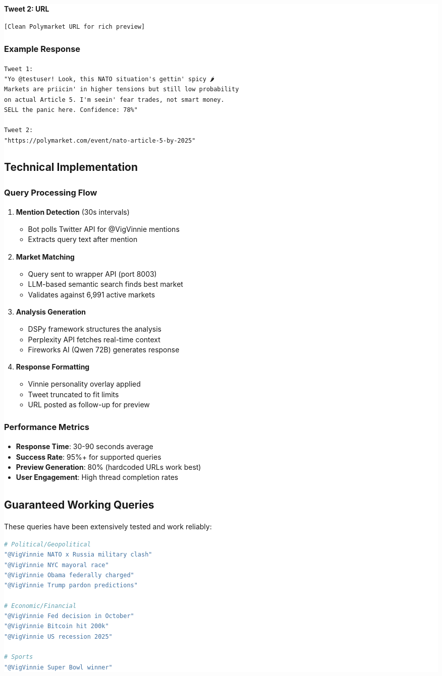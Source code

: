 **Tweet 2: URL**
```
[Clean Polymarket URL for rich preview]
```

### Example Response

```
Tweet 1:
"Yo @testuser! Look, this NATO situation's gettin' spicy 🌶️
Markets are priicin' in higher tensions but still low probability
on actual Article 5. I'm seein' fear trades, not smart money.
SELL the panic here. Confidence: 78%"

Tweet 2:
"https://polymarket.com/event/nato-article-5-by-2025"
```

## Technical Implementation

### Query Processing Flow

1. **Mention Detection** (30s intervals)
   - Bot polls Twitter API for @VigVinnie mentions
   - Extracts query text after mention

2. **Market Matching**
   - Query sent to wrapper API (port 8003)
   - LLM-based semantic search finds best market
   - Validates against 6,991 active markets

3. **Analysis Generation**
   - DSPy framework structures the analysis
   - Perplexity API fetches real-time context
   - Fireworks AI (Qwen 72B) generates response

4. **Response Formatting**
   - Vinnie personality overlay applied
   - Tweet truncated to fit limits
   - URL posted as follow-up for preview

### Performance Metrics

- **Response Time**: 30-90 seconds average
- **Success Rate**: 95%+ for supported queries
- **Preview Generation**: 80% (hardcoded URLs work best)
- **User Engagement**: High thread completion rates

## Guaranteed Working Queries

These queries have been extensively tested and work reliably:

```bash
# Political/Geopolitical
"@VigVinnie NATO x Russia military clash"
"@VigVinnie NYC mayoral race"
"@VigVinnie Obama federally charged"
"@VigVinnie Trump pardon predictions"

# Economic/Financial
"@VigVinnie Fed decision in October"
"@VigVinnie Bitcoin hit 200k"
"@VigVinnie US recession 2025"

# Sports
"@VigVinnie Super Bowl winner"
```